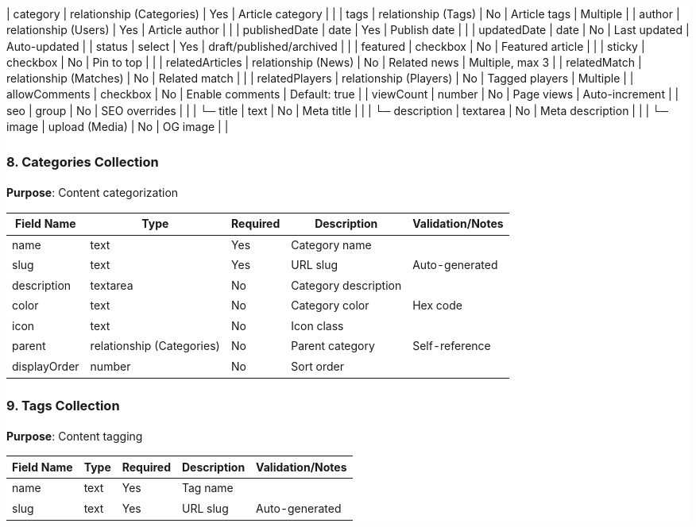 | category | relationship (Categories) | Yes | Article category | |
| tags | relationship (Tags) | No | Article tags | Multiple |
| author | relationship (Users) | Yes | Article author | |
| publishedDate | date | Yes | Publish date | |
| updatedDate | date | No | Last updated | Auto-updated |
| status | select | Yes | draft/published/archived | |
| featured | checkbox | No | Featured article | |
| sticky | checkbox | No | Pin to top | |
| relatedArticles | relationship (News) | No | Related news | Multiple, max 3 |
| relatedMatch | relationship (Matches) | No | Related match | |
| relatedPlayers | relationship (Players) | No | Tagged players | Multiple |
| allowComments | checkbox | No | Enable comments | Default: true |
| viewCount | number | No | Page views | Auto-increment |
| seo | group | No | SEO overrides | |
| └─ title | text | No | Meta title | |
| └─ description | textarea | No | Meta description | |
| └─ image | upload (Media) | No | OG image | |

### 8. Categories Collection
**Purpose**: Content categorization

| Field Name | Type | Required | Description | Validation/Notes |
|------------|------|----------|-------------|-----------------|
| name | text | Yes | Category name | |
| slug | text | Yes | URL slug | Auto-generated |
| description | textarea | No | Category description | |
| color | text | No | Category color | Hex code |
| icon | text | No | Icon class | |
| parent | relationship (Categories) | No | Parent category | Self-reference |
| displayOrder | number | No | Sort order | |

### 9. Tags Collection
**Purpose**: Content tagging

| Field Name | Type | Required | Description | Validation/Notes |
|------------|------|----------|-------------|-----------------|
| name | text | Yes | Tag name | |
| slug | text | Yes | URL slug | Auto-generated |
